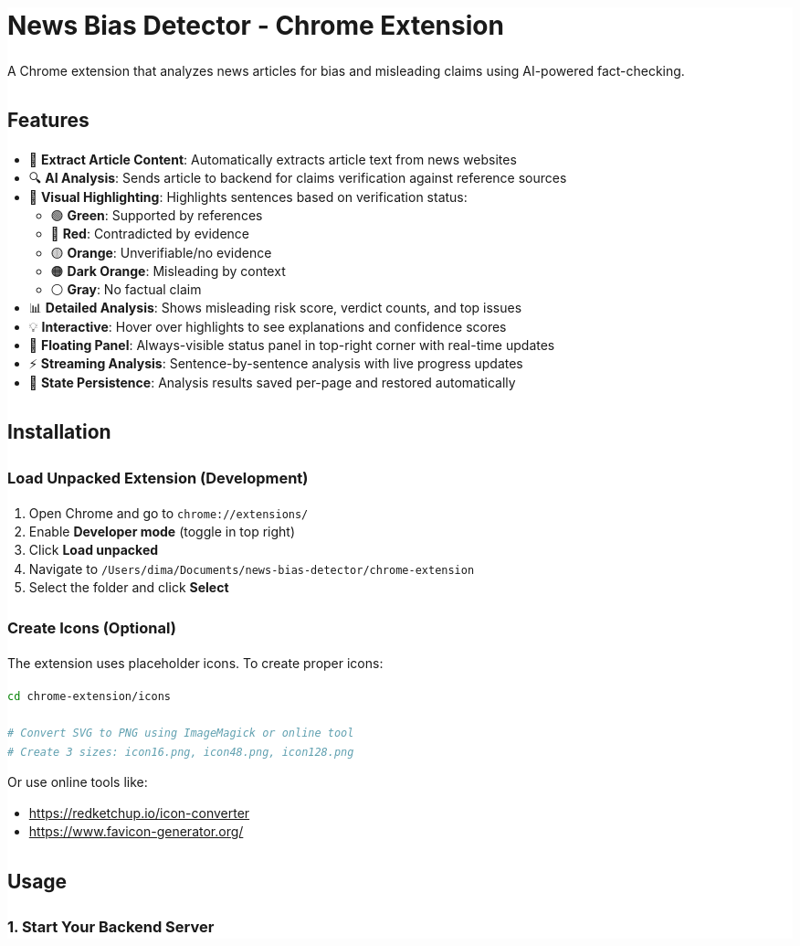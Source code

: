 # News Bias Detector - Chrome Extension

A Chrome extension that analyzes news articles for bias and misleading claims using AI-powered fact-checking.

## Features

- 📰 **Extract Article Content**: Automatically extracts article text from news websites
- 🔍 **AI Analysis**: Sends article to backend for claims verification against reference sources
- 🎨 **Visual Highlighting**: Highlights sentences based on verification status:
  - 🟢 **Green**: Supported by references
  - 🔴 **Red**: Contradicted by evidence
  - 🟡 **Orange**: Unverifiable/no evidence
  - 🟠 **Dark Orange**: Misleading by context
  - ⚪ **Gray**: No factual claim
- 📊 **Detailed Analysis**: Shows misleading risk score, verdict counts, and top issues
- 💡 **Interactive**: Hover over highlights to see explanations and confidence scores
- 🎯 **Floating Panel**: Always-visible status panel in top-right corner with real-time updates
- ⚡ **Streaming Analysis**: Sentence-by-sentence analysis with live progress updates
- 💾 **State Persistence**: Analysis results saved per-page and restored automatically

## Installation

### Load Unpacked Extension (Development)

1. Open Chrome and go to `chrome://extensions/`
2. Enable **Developer mode** (toggle in top right)
3. Click **Load unpacked**
4. Navigate to `/Users/dima/Documents/news-bias-detector/chrome-extension`
5. Select the folder and click **Select**

### Create Icons (Optional)

The extension uses placeholder icons. To create proper icons:

```bash
cd chrome-extension/icons

# Convert SVG to PNG using ImageMagick or online tool
# Create 3 sizes: icon16.png, icon48.png, icon128.png
```

Or use online tools like:
- https://redketchup.io/icon-converter
- https://www.favicon-generator.org/

## Usage

### 1. Start Your Backend Server
